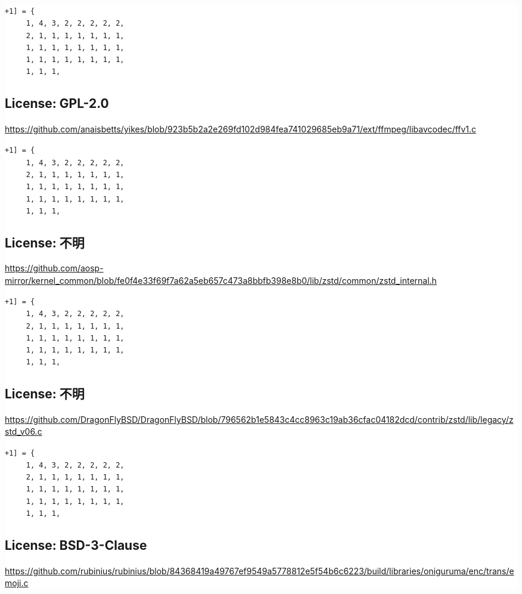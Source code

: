 ```
+1] = {
     1, 4, 3, 2, 2, 2, 2, 2,
     2, 1, 1, 1, 1, 1, 1, 1,
     1, 1, 1, 1, 1, 1, 1, 1,
     1, 1, 1, 1, 1, 1, 1, 1,
     1, 1, 1, 
```


## License: GPL-2.0
https://github.com/anaisbetts/yikes/blob/923b5b2a2e269fd102d984fea741029685eb9a71/ext/ffmpeg/libavcodec/ffv1.c

```
+1] = {
     1, 4, 3, 2, 2, 2, 2, 2,
     2, 1, 1, 1, 1, 1, 1, 1,
     1, 1, 1, 1, 1, 1, 1, 1,
     1, 1, 1, 1, 1, 1, 1, 1,
     1, 1, 1, 
```


## License: 不明
https://github.com/aosp-mirror/kernel_common/blob/fe0f4e33f69f7a62a5eb657c473a8bbfb398e8b0/lib/zstd/common/zstd_internal.h

```
+1] = {
     1, 4, 3, 2, 2, 2, 2, 2,
     2, 1, 1, 1, 1, 1, 1, 1,
     1, 1, 1, 1, 1, 1, 1, 1,
     1, 1, 1, 1, 1, 1, 1, 1,
     1, 1, 1, 
```


## License: 不明
https://github.com/DragonFlyBSD/DragonFlyBSD/blob/796562b1e5843c4cc8963c19ab36cfac04182dcd/contrib/zstd/lib/legacy/zstd_v06.c

```
+1] = {
     1, 4, 3, 2, 2, 2, 2, 2,
     2, 1, 1, 1, 1, 1, 1, 1,
     1, 1, 1, 1, 1, 1, 1, 1,
     1, 1, 1, 1, 1, 1, 1, 1,
     1, 1, 1, 
```


## License: BSD-3-Clause
https://github.com/rubinius/rubinius/blob/84368419a49767ef9549a5778812e5f54b6c6223/build/libraries/oniguruma/enc/trans/emoji.c
